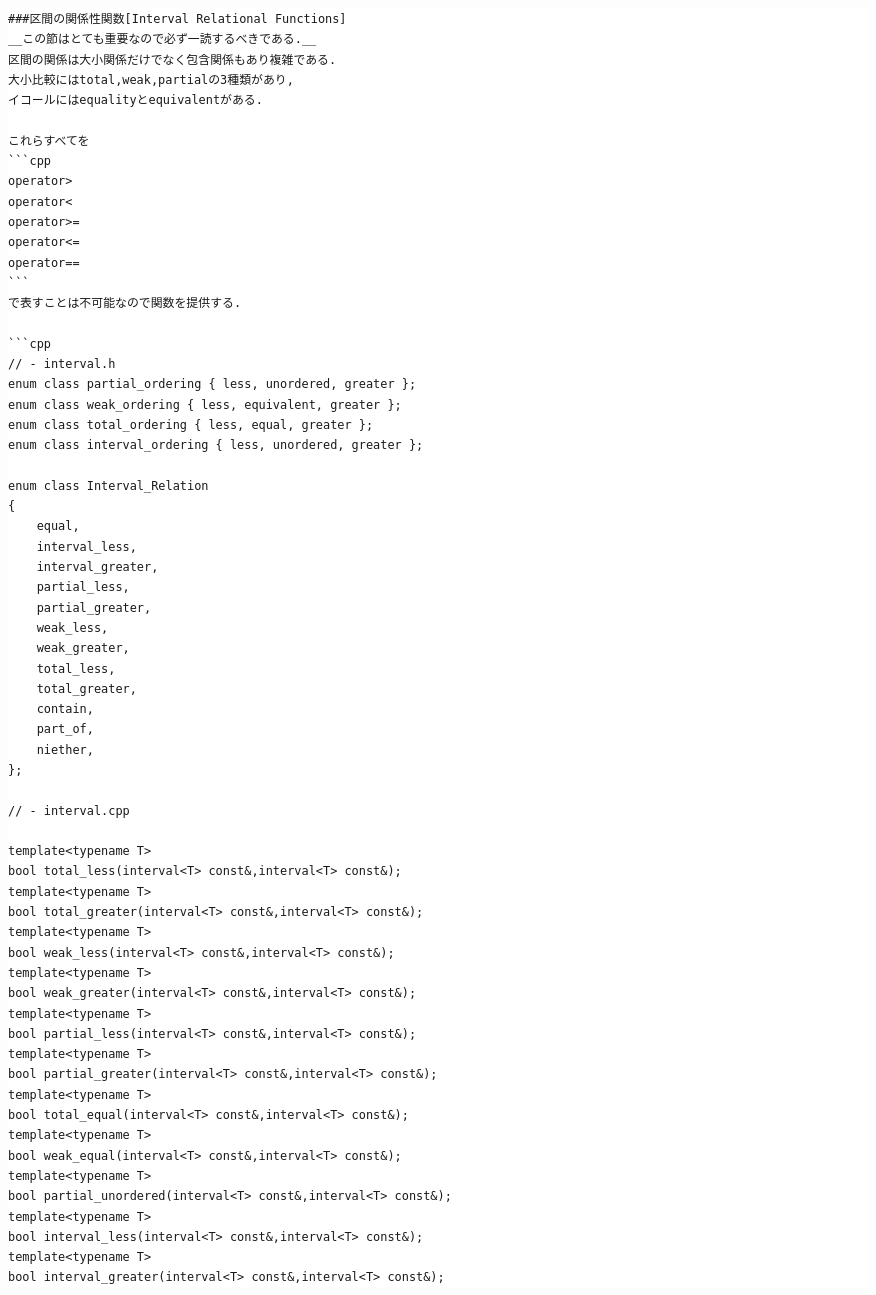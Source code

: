 ````
###区間の関係性関数[Interval Relational Functions]
__この節はとても重要なので必ず一読するべきである.__  
区間の関係は大小関係だけでなく包含関係もあり複雑である.  
大小比較にはtotal,weak,partialの3種類があり,
イコールにはequalityとequivalentがある.  

これらすべてを  
```cpp
operator>  
operator<  
operator>=  
operator<=
operator==
```
で表すことは不可能なので関数を提供する.  

```cpp
// - interval.h
enum class partial_ordering { less, unordered, greater };
enum class weak_ordering { less, equivalent, greater };
enum class total_ordering { less, equal, greater };
enum class interval_ordering { less, unordered, greater };

enum class Interval_Relation
{
	equal,
	interval_less,
	interval_greater,
	partial_less,
	partial_greater,
	weak_less,
	weak_greater,
	total_less,
	total_greater,
	contain,
	part_of,
	niether,
};

// - interval.cpp

template<typename T>
bool total_less(interval<T> const&,interval<T> const&);
template<typename T>
bool total_greater(interval<T> const&,interval<T> const&);
template<typename T>
bool weak_less(interval<T> const&,interval<T> const&);
template<typename T>
bool weak_greater(interval<T> const&,interval<T> const&);
template<typename T>
bool partial_less(interval<T> const&,interval<T> const&);
template<typename T>
bool partial_greater(interval<T> const&,interval<T> const&);
template<typename T>
bool total_equal(interval<T> const&,interval<T> const&);
template<typename T>
bool weak_equal(interval<T> const&,interval<T> const&);
template<typename T>
bool partial_unordered(interval<T> const&,interval<T> const&);
template<typename T>
bool interval_less(interval<T> const&,interval<T> const&);
template<typename T>
bool interval_greater(interval<T> const&,interval<T> const&);
````